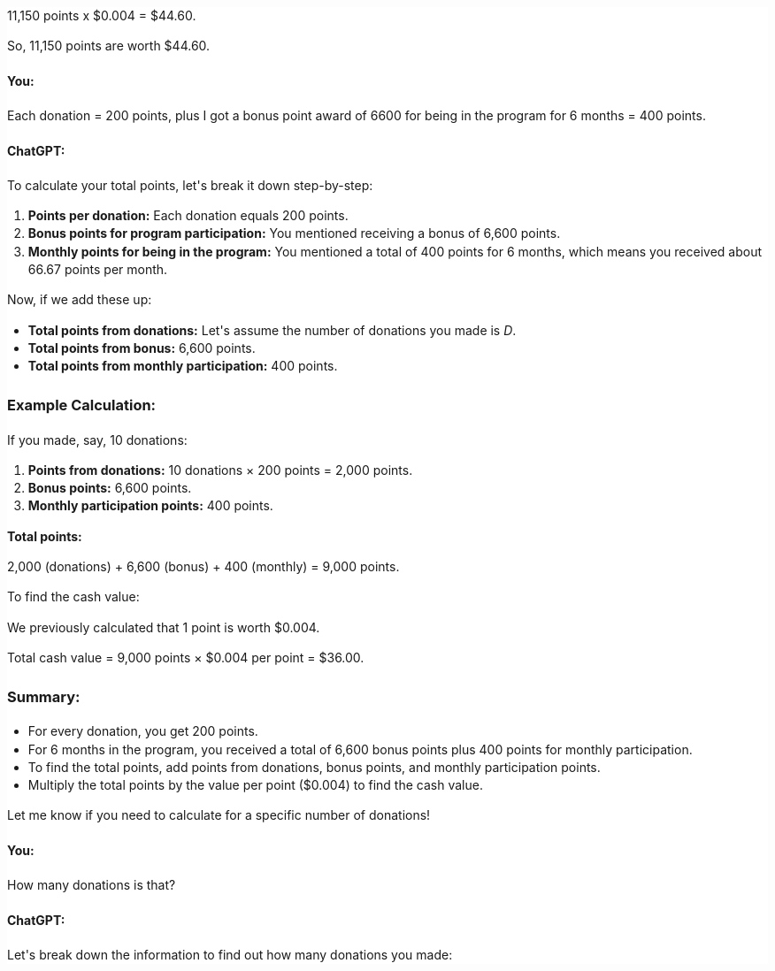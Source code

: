 11,150 points x $0.004 = $44.60.

So, 11,150 points are worth $44.60.


#### You:
Each donation = 200 points, plus I got a bonus point award of 6600 for being in the program for 6 months = 400 points. 

#### ChatGPT:
To calculate your total points, let's break it down step-by-step:

1. **Points per donation:** Each donation equals 200 points.
2. **Bonus points for program participation:** You mentioned receiving a bonus of 6,600 points.
3. **Monthly points for being in the program:** You mentioned a total of 400 points for 6 months, which means you received about 66.67 points per month.

Now, if we add these up:

- **Total points from donations:** Let's assume the number of donations you made is $D$.
- **Total points from bonus:** 6,600 points.
- **Total points from monthly participation:** 400 points.

### Example Calculation:

If you made, say, 10 donations:

1. **Points from donations:** 10 donations $\times$ 200 points = 2,000 points.
2. **Bonus points:** 6,600 points.
3. **Monthly participation points:** 400 points.

**Total points:**

2,000 (donations) + 6,600 (bonus) + 400 (monthly) = 9,000 points.

To find the cash value:

We previously calculated that 1 point is worth $0.004.

Total cash value = 9,000 points $\times$ $0.004 per point = $36.00.

### Summary:

- For every donation, you get 200 points.
- For 6 months in the program, you received a total of 6,600 bonus points plus 400 points for monthly participation.
- To find the total points, add points from donations, bonus points, and monthly participation points.
- Multiply the total points by the value per point ($0.004) to find the cash value.

Let me know if you need to calculate for a specific number of donations!


#### You:
How many donations is that? 

#### ChatGPT:
Let's break down the information to find out how many donations you made:
